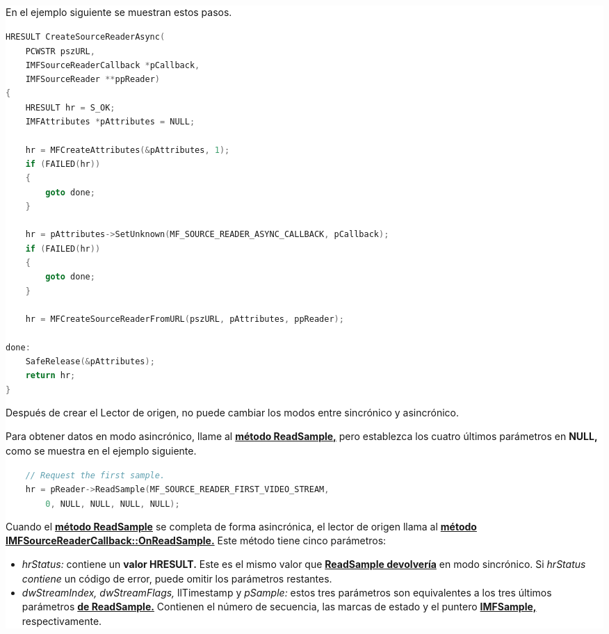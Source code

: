En el ejemplo siguiente se muestran estos pasos.


```C++
HRESULT CreateSourceReaderAsync(
    PCWSTR pszURL, 
    IMFSourceReaderCallback *pCallback, 
    IMFSourceReader **ppReader)
{
    HRESULT hr = S_OK;
    IMFAttributes *pAttributes = NULL;

    hr = MFCreateAttributes(&pAttributes, 1);
    if (FAILED(hr))
    {
        goto done;
    }

    hr = pAttributes->SetUnknown(MF_SOURCE_READER_ASYNC_CALLBACK, pCallback);
    if (FAILED(hr))
    {
        goto done;
    }

    hr = MFCreateSourceReaderFromURL(pszURL, pAttributes, ppReader);

done:
    SafeRelease(&pAttributes);
    return hr;
}
```



Después de crear el Lector de origen, no puede cambiar los modos entre sincrónico y asincrónico.

Para obtener datos en modo asincrónico, llame al [**método ReadSample,**](/windows/desktop/api/mfreadwrite/nf-mfreadwrite-imfsourcereader-readsample) pero establezca los cuatro últimos parámetros en **NULL,** como se muestra en el ejemplo siguiente.


```C++
    // Request the first sample.
    hr = pReader->ReadSample(MF_SOURCE_READER_FIRST_VIDEO_STREAM, 
        0, NULL, NULL, NULL, NULL);
```



Cuando el [**método ReadSample**](/windows/desktop/api/mfreadwrite/nf-mfreadwrite-imfsourcereader-readsample) se completa de forma asincrónica, el lector de origen llama al [**método IMFSourceReaderCallback::OnReadSample.**](/windows/desktop/api/mfreadwrite/nf-mfreadwrite-imfsourcereadercallback-onreadsample) Este método tiene cinco parámetros:

-   *hrStatus:* contiene un **valor HRESULT.** Este es el mismo valor que [**ReadSample devolvería**](/windows/desktop/api/mfreadwrite/nf-mfreadwrite-imfsourcereader-readsample) en modo sincrónico. Si *hrStatus contiene* un código de error, puede omitir los parámetros restantes.
-   *dwStreamIndex,* *dwStreamFlags,* llTimestamp y *pSample:* estos tres parámetros son equivalentes a los tres últimos parámetros [**de ReadSample.**](/windows/desktop/api/mfreadwrite/nf-mfreadwrite-imfsourcereader-readsample) Contienen el número de secuencia, las marcas de estado y el puntero [**IMFSample,**](/windows/desktop/api/mfobjects/nn-mfobjects-imfsample) respectivamente.
